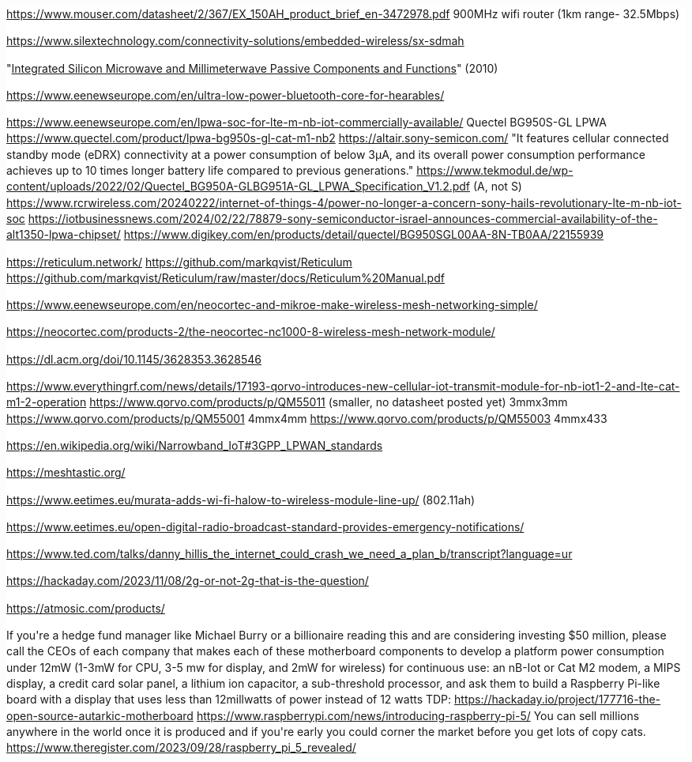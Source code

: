 https://www.mouser.com/datasheet/2/367/EX_150AH_product_brief_en-3472978.pdf 900MHz wifi router (1km range- 32.5Mbps) 

https://www.silextechnology.com/connectivity-solutions/embedded-wireless/sx-sdmah

 "[Integrated Silicon Microwave and Millimeterwave Passive Components and Functions](https://citeseerx.ist.psu.edu/document?repid=rep1&type=pdf&doi=aaaeb7cd32ae4ecaca699702f77b890248abbc82)" (2010)

https://www.eenewseurope.com/en/ultra-low-power-bluetooth-core-for-hearables/

https://www.eenewseurope.com/en/lpwa-soc-for-lte-m-nb-iot-commercially-available/ Quectel BG950S-GL LPWA https://www.quectel.com/product/lpwa-bg950s-gl-cat-m1-nb2 https://altair.sony-semicon.com/ "It features cellular connected standby mode (eDRX) connectivity at a power consumption of below 3µA,
and its overall power consumption performance achieves up to 10 times longer battery life compared to previous generations."
https://www.tekmodul.de/wp-content/uploads/2022/02/Quectel_BG950A-GLBG951A-GL_LPWA_Specification_V1.2.pdf (A, not S)
https://www.rcrwireless.com/20240222/internet-of-things-4/power-no-longer-a-concern-sony-hails-revolutionary-lte-m-nb-iot-soc 
https://iotbusinessnews.com/2024/02/22/78879-sony-semiconductor-israel-announces-commercial-availability-of-the-alt1350-lpwa-chipset/
https://www.digikey.com/en/products/detail/quectel/BG950SGL00AA-8N-TB0AA/22155939 

https://reticulum.network/ 
https://github.com/markqvist/Reticulum
https://github.com/markqvist/Reticulum/raw/master/docs/Reticulum%20Manual.pdf 

https://www.eenewseurope.com/en/neocortec-and-mikroe-make-wireless-mesh-networking-simple/

https://neocortec.com/products-2/the-neocortec-nc1000-8-wireless-mesh-network-module/

https://dl.acm.org/doi/10.1145/3628353.3628546

https://www.everythingrf.com/news/details/17193-qorvo-introduces-new-cellular-iot-transmit-module-for-nb-iot1-2-and-lte-cat-m1-2-operation
https://www.qorvo.com/products/p/QM55011 (smaller, no datasheet posted yet) 3mmx3mm
https://www.qorvo.com/products/p/QM55001 4mmx4mm
https://www.qorvo.com/products/p/QM55003 4mmx433

https://en.wikipedia.org/wiki/Narrowband_IoT#3GPP_LPWAN_standards

https://meshtastic.org/ 

https://www.eetimes.eu/murata-adds-wi-fi-halow-to-wireless-module-line-up/ (802.11ah)

https://www.eetimes.eu/open-digital-radio-broadcast-standard-provides-emergency-notifications/

https://www.ted.com/talks/danny_hillis_the_internet_could_crash_we_need_a_plan_b/transcript?language=ur

https://hackaday.com/2023/11/08/2g-or-not-2g-that-is-the-question/

https://atmosic.com/products/

If you're a hedge fund manager like Michael Burry or a billionaire reading this and are considering investing $50 million, please call the CEOs of each company that makes each of these motherboard components to develop a platform power consumption under 12mW (1-3mW for CPU, 3-5 mw for display, 
and 2mW for wireless) for continuous use: an nB-Iot or Cat M2 modem, a MIPS display, a credit card solar panel, a lithium ion capacitor, a sub-threshold processor, and ask them to build a Raspberry Pi-like board with a display that uses less than 12millwatts of power instead of 12 watts TDP: 
https://hackaday.io/project/177716-the-open-source-autarkic-motherboard
https://www.raspberrypi.com/news/introducing-raspberry-pi-5/ 
You can sell millions anywhere in the world once it is produced and if you're early you could corner the market before you get lots of copy cats.
https://www.theregister.com/2023/09/28/raspberry_pi_5_revealed/
